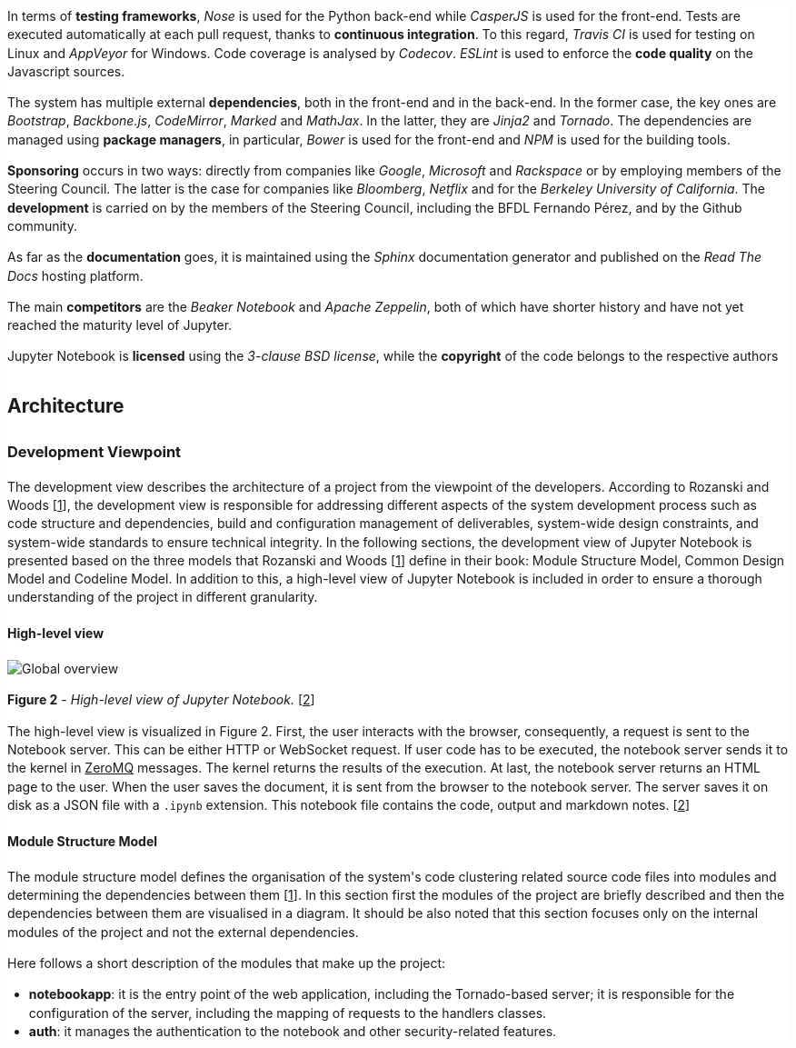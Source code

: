 <p>In terms of <strong>testing frameworks</strong>, <em>Nose</em> is used for the Python back-end while <em>CasperJS</em> is used for the front-end. Tests are executed automatically at each pull request, thanks to <strong>continuous integration</strong>. To this regard, <em>Travis CI</em> is used for testing on Linux and <em>AppVeyor</em> for Windows. Code coverage is analysed by <em>Codecov</em>. <em>ESLint</em> is used to enforce the <strong>code quality</strong> on the Javascript sources.</p>
<p>The system has multiple external <strong>dependencies</strong>, both in the front-end and in the back-end. In the former case, the key ones are <em>Bootstrap</em>, <em>Backbone.js</em>, <em>CodeMirror</em>, <em>Marked</em> and <em>MathJax</em>. In the latter, they are <em>Jinja2</em> and <em>Tornado</em>. The dependencies are managed using <strong>package managers</strong>, in particular, <em>Bower</em> is used for the front-end and <em>NPM</em> is used for the building tools.</p>
<p><strong>Sponsoring</strong> occurs in two ways: directly from companies like <em>Google</em>, <em>Microsoft</em> and <em>Rackspace</em> or by employing members of the Steering Council. The latter is the case for companies like <em>Bloomberg</em>, <em>Netflix</em> and for the <em>Berkeley University of California</em>. The <strong>development</strong> is carried on by the members of the Steering Council, including the BFDL Fernando P&#xE9;rez, and by the Github community.</p>
<p>As far as the <strong>documentation</strong> goes, it is maintained using the <em>Sphinx</em> documentation generator and published on the <em>Read The Docs</em> hosting platform.</p>
<p>The main <strong>competitors</strong> are the <em>Beaker Notebook</em> and <em>Apache Zeppelin</em>, both of which have shorter history and have not yet reached the maturity level of Jupyter.</p>
<p>Jupyter Notebook is <strong>licensed</strong> using the <em>3-clause BSD license</em>, while the <strong>copyright</strong> of the code belongs to the respective authors</p>
<div id="arch"></div>

<h2 id="architecture">Architecture</h2>
<div id="dev"></div>

<h3 id="development-viewpoint">Development Viewpoint</h3>
<p>The development view describes the architecture of a project from the viewpoint of the developers. According to Rozanski and Woods [<a href="#rw">1</a>], the development view is responsible for addressing different aspects of the system development process such as code structure and dependencies, build and configuration management of deliverables, system-wide design constraints, and system-wide standards to ensure technical integrity. In the following sections, the development view of Jupyter Notebook is presented based on the three models that Rozanski and Woods [<a href="#rw">1</a>] define in their book: Module Structure Model, Common Design Model and Codeline Model. In addition to this, a high-level view of Jupyter Notebook is included in order to ensure a thorough understanding of the project in different granularity.</p>
<h4 id="high-level-view">High-level view</h4>
<p><img src="https://delftswa.gitbooks.io/desosa-2017/content/jupyter/images-jupyter/global-overview.png" alt="Global overview"></p>
<p><strong>Figure 2</strong> - <em>High-level view of Jupyter Notebook.</em> [<a href="#global_view">2</a>]</p>
<p>The high-level view is visualized in Figure 2. First, the user interacts with the browser, consequently, a request is sent to the Notebook server. This can be either HTTP or WebSocket request. If user code has to be executed, the notebook server sends it to the kernel in <a href="http://zeromq.org/" target="_blank">ZeroMQ</a> messages. The kernel returns the results of the execution. At last, the notebook server returns an HTML page to the user.
When the user saves the document, it is sent from the browser to the notebook server. The server saves it on disk as a JSON file with a <code>.ipynb</code> extension. This notebook file contains the code, output and markdown notes. [<a href="#global_view">2</a>]</p>
<h4 id="module-structure-model">Module Structure Model</h4>
<p>The module structure model defines the organisation of the system&apos;s code clustering related source code files into modules and determining the dependencies between them [<a href="#rw">1</a>]. In this section first the modules of the project are briefly described and then the dependencies between them are visualised in a diagram. It should be also noted that this section focuses only on the internal modules of the project and not the external dependencies.</p>
<p>Here follows a short description of the modules that make up the project:</p>
<ul>
<li><strong>notebookapp</strong>: it is the entry point of the web application, including the Tornado-based server; it is responsible for the configuration of the server, including the mapping of requests to the handlers classes.</li>
<li><strong>auth</strong>: it manages the authentication to the notebook and other security-related features.</li>